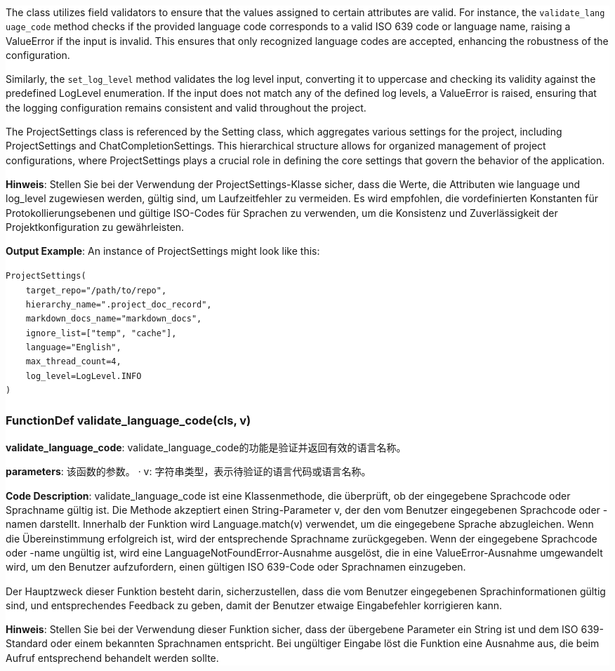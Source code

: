 The class utilizes field validators to ensure that the values assigned to certain attributes are valid. For instance, the `validate_language_code` method checks if the provided language code corresponds to a valid ISO 639 code or language name, raising a ValueError if the input is invalid. This ensures that only recognized language codes are accepted, enhancing the robustness of the configuration.

Similarly, the `set_log_level` method validates the log level input, converting it to uppercase and checking its validity against the predefined LogLevel enumeration. If the input does not match any of the defined log levels, a ValueError is raised, ensuring that the logging configuration remains consistent and valid throughout the project.

The ProjectSettings class is referenced by the Setting class, which aggregates various settings for the project, including ProjectSettings and ChatCompletionSettings. This hierarchical structure allows for organized management of project configurations, where ProjectSettings plays a crucial role in defining the core settings that govern the behavior of the application.

**Hinweis**: Stellen Sie bei der Verwendung der ProjectSettings-Klasse sicher, dass die Werte, die Attributen wie language und log_level zugewiesen werden, gültig sind, um Laufzeitfehler zu vermeiden. Es wird empfohlen, die vordefinierten Konstanten für Protokollierungsebenen und gültige ISO-Codes für Sprachen zu verwenden, um die Konsistenz und Zuverlässigkeit der Projektkonfiguration zu gewährleisten.

**Output Example**: An instance of ProjectSettings might look like this:
```
ProjectSettings(
    target_repo="/path/to/repo",
    hierarchy_name=".project_doc_record",
    markdown_docs_name="markdown_docs",
    ignore_list=["temp", "cache"],
    language="English",
    max_thread_count=4,
    log_level=LogLevel.INFO
)
```
### FunctionDef validate_language_code(cls, v)
**validate_language_code**: validate_language_code的功能是验证并返回有效的语言名称。

**parameters**: 该函数的参数。
· v: 字符串类型，表示待验证的语言代码或语言名称。

**Code Description**: validate_language_code ist eine Klassenmethode, die überprüft, ob der eingegebene Sprachcode oder Sprachname gültig ist. Die Methode akzeptiert einen String-Parameter v, der den vom Benutzer eingegebenen Sprachcode oder -namen darstellt. Innerhalb der Funktion wird Language.match(v) verwendet, um die eingegebene Sprache abzugleichen. Wenn die Übereinstimmung erfolgreich ist, wird der entsprechende Sprachname zurückgegeben. Wenn der eingegebene Sprachcode oder -name ungültig ist, wird eine LanguageNotFoundError-Ausnahme ausgelöst, die in eine ValueError-Ausnahme umgewandelt wird, um den Benutzer aufzufordern, einen gültigen ISO 639-Code oder Sprachnamen einzugeben.

Der Hauptzweck dieser Funktion besteht darin, sicherzustellen, dass die vom Benutzer eingegebenen Sprachinformationen gültig sind, und entsprechendes Feedback zu geben, damit der Benutzer etwaige Eingabefehler korrigieren kann.

**Hinweis**: Stellen Sie bei der Verwendung dieser Funktion sicher, dass der übergebene Parameter ein String ist und dem ISO 639-Standard oder einem bekannten Sprachnamen entspricht. Bei ungültiger Eingabe löst die Funktion eine Ausnahme aus, die beim Aufruf entsprechend behandelt werden sollte.
